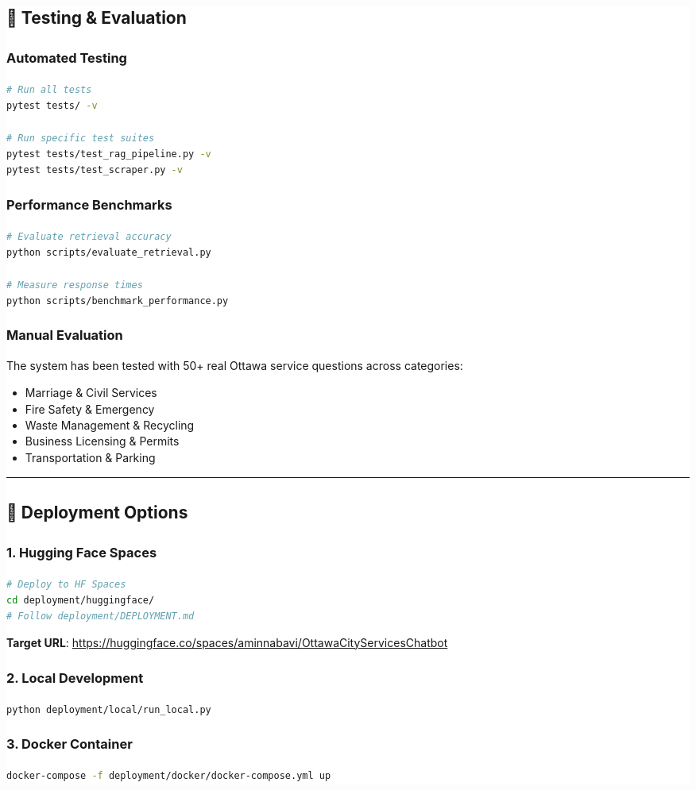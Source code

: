 
## 🧪 Testing & Evaluation

### Automated Testing
```bash
# Run all tests
pytest tests/ -v

# Run specific test suites
pytest tests/test_rag_pipeline.py -v
pytest tests/test_scraper.py -v
```

### Performance Benchmarks
```bash
# Evaluate retrieval accuracy
python scripts/evaluate_retrieval.py

# Measure response times
python scripts/benchmark_performance.py
```

### Manual Evaluation
The system has been tested with 50+ real Ottawa service questions across categories:
- Marriage & Civil Services
- Fire Safety & Emergency
- Waste Management & Recycling  
- Business Licensing & Permits
- Transportation & Parking

---

## 🚀 Deployment Options

### 1. Hugging Face Spaces
```bash
# Deploy to HF Spaces
cd deployment/huggingface/
# Follow deployment/DEPLOYMENT.md
```
**Target URL**: https://huggingface.co/spaces/aminnabavi/OttawaCityServicesChatbot

### 2. Local Development
```bash
python deployment/local/run_local.py
```

### 3. Docker Container
```bash
docker-compose -f deployment/docker/docker-compose.yml up
```
